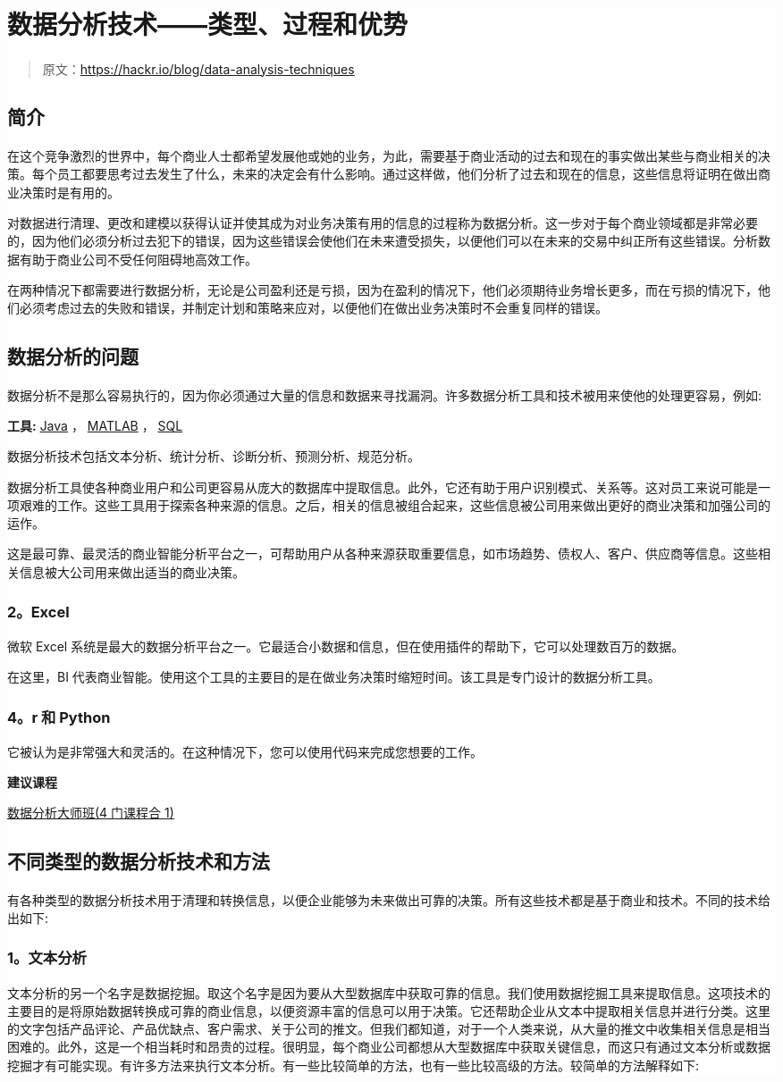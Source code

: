 # 数据分析技术——类型、过程和优势

> 原文：<https://hackr.io/blog/data-analysis-techniques>

## **简介**

在这个竞争激烈的世界中，每个商业人士都希望发展他或她的业务，为此，需要基于商业活动的过去和现在的事实做出某些与商业相关的决策。每个员工都要思考过去发生了什么，未来的决定会有什么影响。通过这样做，他们分析了过去和现在的信息，这些信息将证明在做出商业决策时是有用的。

对数据进行清理、更改和建模以获得认证并使其成为对业务决策有用的信息的过程称为数据分析。这一步对于每个商业领域都是非常必要的，因为他们必须分析过去犯下的错误，因为这些错误会使他们在未来遭受损失，以便他们可以在未来的交易中纠正所有这些错误。分析数据有助于商业公司不受任何阻碍地高效工作。

在两种情况下都需要进行数据分析，无论是公司盈利还是亏损，因为在盈利的情况下，他们必须期待业务增长更多，而在亏损的情况下，他们必须考虑过去的失败和错误，并制定计划和策略来应对，以便他们在做出业务决策时不会重复同样的错误。

## **数据分析的问题**

数据分析不是那么容易执行的，因为你必须通过大量的信息和数据来寻找漏洞。许多数据分析工具和技术被用来使他的处理更容易，例如:

**工具:** [Java](https://hackr.io/blog/what-is-java) ， [MATLAB](https://hackr.io/tutorials/learn-matlab?ref=blog-post) ， [SQL](https://hackr.io/tutorials/learn-sql?ref=blog-post)

数据分析技术包括文本分析、统计分析、诊断分析、预测分析、规范分析。

数据分析工具使各种商业用户和公司更容易从庞大的数据库中提取信息。此外，它还有助于用户识别模式、关系等。这对员工来说可能是一项艰难的工作。这些工具用于探索各种来源的信息。之后，相关的信息被组合起来，这些信息被公司用来做出更好的商业决策和加强公司的运作。

这是最可靠、最灵活的商业智能分析平台之一，可帮助用户从各种来源获取重要信息，如市场趋势、债权人、客户、供应商等信息。这些相关信息被大公司用来做出适当的商业决策。

### **2。Excel**

微软 Excel 系统是最大的数据分析平台之一。它最适合小数据和信息，但在使用插件的帮助下，它可以处理数百万的数据。

在这里，BI 代表商业智能。使用这个工具的主要目的是在做业务决策时缩短时间。该工具是专门设计的数据分析工具。

### **4。r 和 Python**

它被认为是非常强大和灵活的。在这种情况下，您可以使用代码来完成您想要的工作。

**建议课程**

[数据分析大师班(4 门课程合 1)](https://click.linksynergy.com/deeplink?id=jU79Zysihs4&mid=39197&murl=https%3A%2F%2Fwww.udemy.com%2Fcourse%2Fdata-analysis-masterclass%2F)

## **不同类型的数据分析技术和方法**

有各种类型的数据分析技术用于清理和转换信息，以便企业能够为未来做出可靠的决策。所有这些技术都是基于商业和技术。不同的技术给出如下:

### **1。文本分析**

文本分析的另一个名字是数据挖掘。取这个名字是因为要从大型数据库中获取可靠的信息。我们使用数据挖掘工具来提取信息。这项技术的主要目的是将原始数据转换成可靠的商业信息，以便资源丰富的信息可以用于决策。它还帮助企业从文本中提取相关信息并进行分类。这里的文字包括产品评论、产品优缺点、客户需求、关于公司的推文。但我们都知道，对于一个人类来说，从大量的推文中收集相关信息是相当困难的。此外，这是一个相当耗时和昂贵的过程。很明显，每个商业公司都想从大型数据库中获取关键信息，而这只有通过文本分析或数据挖掘才有可能实现。有许多方法来执行文本分析。有一些比较简单的方法，也有一些比较高级的方法。较简单的方法解释如下:
